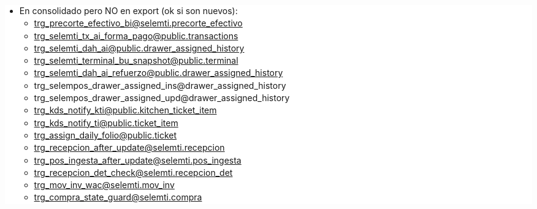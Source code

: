 - En consolidado pero NO en export (ok si son nuevos):
  - trg_precorte_efectivo_bi@selemti.precorte_efectivo
  - trg_selemti_tx_ai_forma_pago@public.transactions
  - trg_selemti_dah_ai@public.drawer_assigned_history
  - trg_selemti_terminal_bu_snapshot@public.terminal
  - trg_selemti_dah_ai_refuerzo@public.drawer_assigned_history
  - trg_selempos_drawer_assigned_ins@drawer_assigned_history
  - trg_selempos_drawer_assigned_upd@drawer_assigned_history
  - trg_kds_notify_kti@public.kitchen_ticket_item
  - trg_kds_notify_ti@public.ticket_item
  - trg_assign_daily_folio@public.ticket
  - trg_recepcion_after_update@selemti.recepcion
  - trg_pos_ingesta_after_update@selemti.pos_ingesta
  - trg_recepcion_det_check@selemti.recepcion_det
  - trg_mov_inv_wac@selemti.mov_inv
  - trg_compra_state_guard@selemti.compra